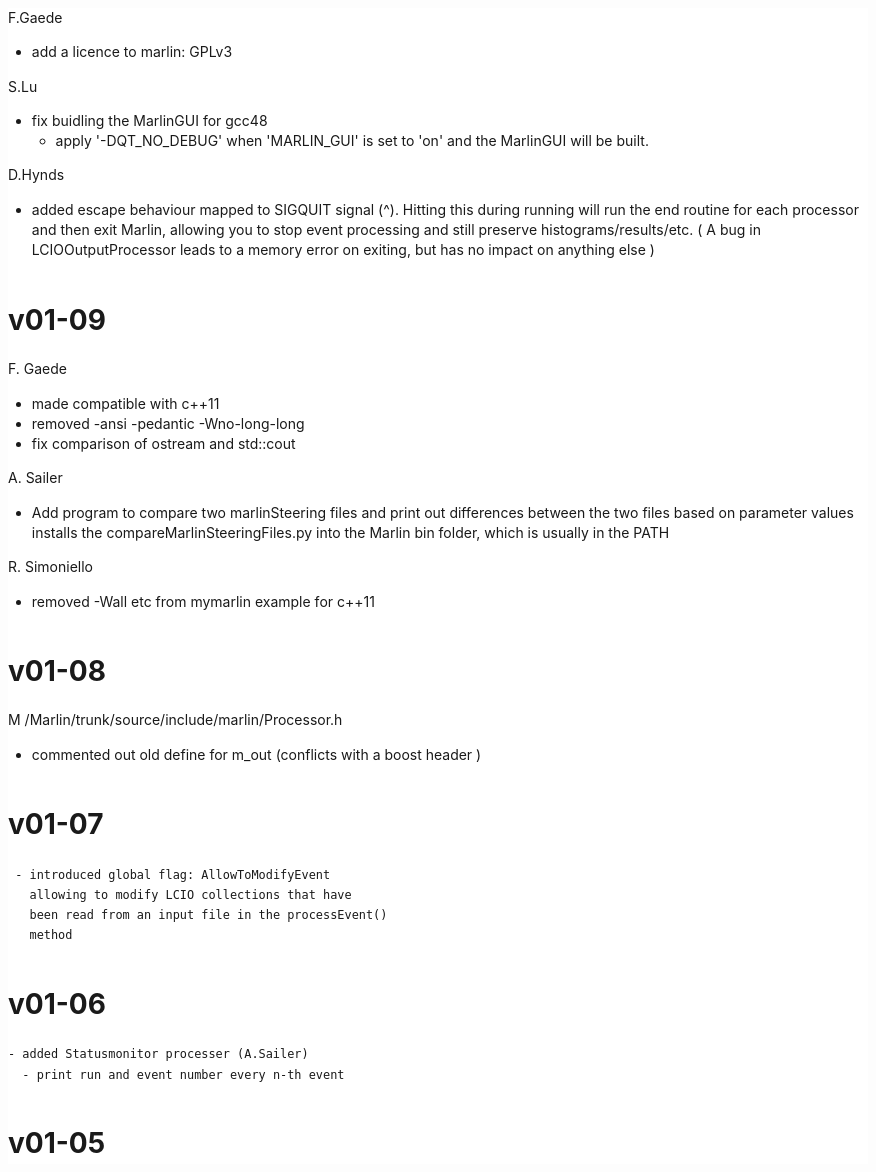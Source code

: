 F.Gaede	

   - add a licence to marlin: GPLv3

S.Lu

  - fix buidling the MarlinGUI for gcc48 
    - apply '-DQT_NO_DEBUG' when 'MARLIN_GUI' is set to 'on' 
      and the MarlinGUI will be built.

D.Hynds

  - added escape behaviour mapped to SIGQUIT signal (^\). 
    Hitting this during running will run the end routine for each processor and then exit Marlin, 
    allowing you to stop event processing and still preserve histograms/results/etc. 
    ( A bug in LCIOOutputProcessor leads to a memory error on exiting, but has no impact 
      on anything else )


# v01-09

F. Gaede
   - made compatible with c++11
   - removed -ansi -pedantic -Wno-long-long
   - fix comparison of ostream and std::cout

A. Sailer
   - Add program to compare two marlinSteering files and print out differences between the two files based on parameter values installs the compareMarlinSteeringFiles.py into the Marlin bin folder, which is usually in the PATH

R. Simoniello
   - removed -Wall etc from mymarlin example for c++11

# v01-08

   M /Marlin/trunk/source/include/marlin/Processor.h
  - commented out old define for m_out (conflicts with a boost header )


# v01-07
     - introduced global flag: AllowToModifyEvent
       allowing to modify LCIO collections that have
       been read from an input file in the processEvent()
       method

# v01-06
    - added Statusmonitor processer (A.Sailer)
      - print run and event number every n-th event 
 

# v01-05
